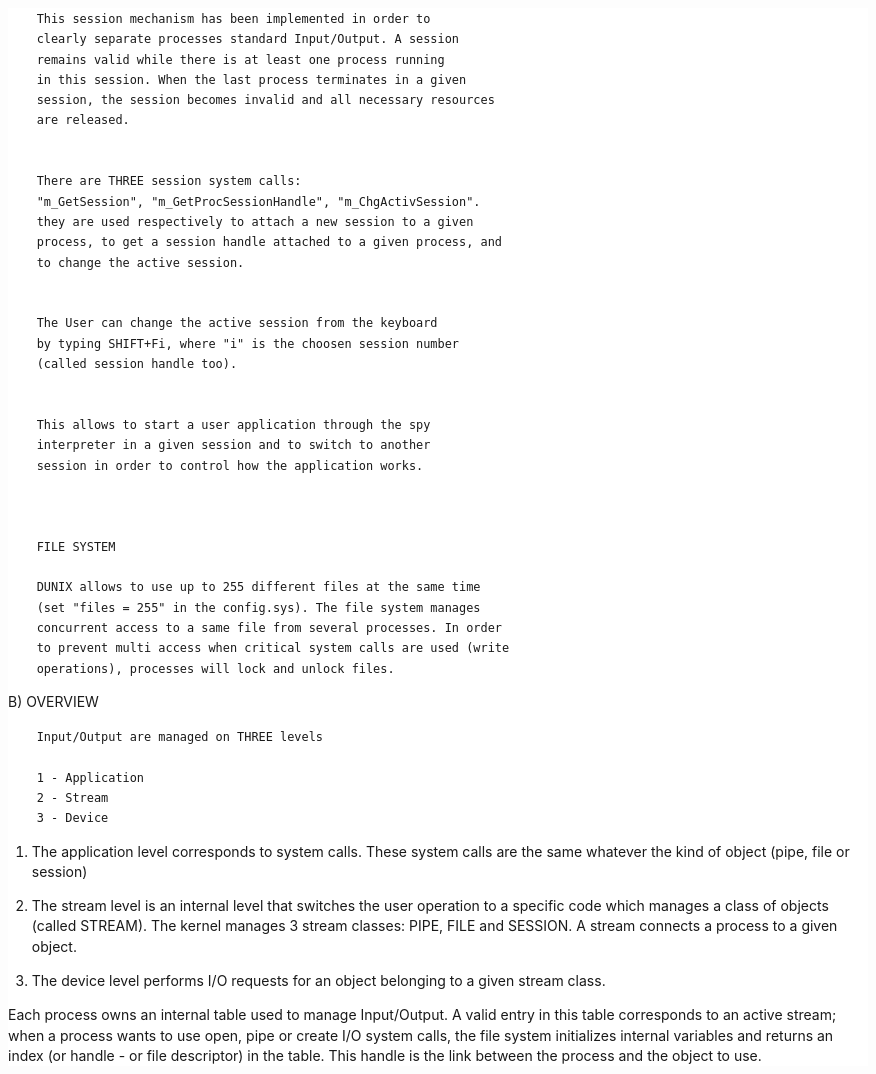 
        This session mechanism has been implemented in order to
        clearly separate processes standard Input/Output. A session
        remains valid while there is at least one process running
        in this session. When the last process terminates in a given
        session, the session becomes invalid and all necessary resources
        are released.


        There are THREE session system calls:
        "m_GetSession", "m_GetProcSessionHandle", "m_ChgActivSession".
        they are used respectively to attach a new session to a given
        process, to get a session handle attached to a given process, and
        to change the active session.


        The User can change the active session from the keyboard
        by typing SHIFT+Fi, where "i" is the choosen session number
        (called session handle too).


        This allows to start a user application through the spy
        interpreter in a given session and to switch to another
        session in order to control how the application works.



        FILE SYSTEM

        DUNIX allows to use up to 255 different files at the same time
        (set "files = 255" in the config.sys). The file system manages
        concurrent access to a same file from several processes. In order
        to prevent multi access when critical system calls are used (write
        operations), processes will lock and unlock files.


  B) OVERVIEW

        Input/Output are managed on THREE levels

        1 - Application
        2 - Stream
        3 - Device

  1)    The application level corresponds to system calls. These system
        calls are the same whatever the kind of object (pipe, file or
        session)

  2)    The stream level is an internal level that switches the user
        operation to a specific code which manages a class of objects
        (called STREAM). The kernel manages 3 stream classes: PIPE,
        FILE and SESSION. A stream connects a process to a given object.

  3)    The device level performs I/O requests for an object belonging
        to a given stream class.

  Each process owns an internal table used to manage Input/Output.
  A valid entry in this table corresponds to an active stream; when
  a process wants to use open, pipe or create I/O system calls, the
  file system initializes internal variables and returns an index
  (or handle - or file descriptor) in the table. This handle is the
  link between the process and the object to use.

